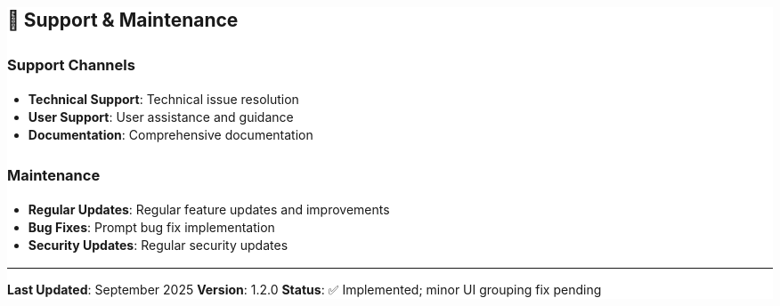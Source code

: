 ## 🤝 **Support & Maintenance**

### **Support Channels**
- **Technical Support**: Technical issue resolution
- **User Support**: User assistance and guidance
- **Documentation**: Comprehensive documentation

### **Maintenance**
- **Regular Updates**: Regular feature updates and improvements
- **Bug Fixes**: Prompt bug fix implementation
- **Security Updates**: Regular security updates

---

**Last Updated**: September 2025
**Version**: 1.2.0
**Status**: ✅ Implemented; minor UI grouping fix pending
